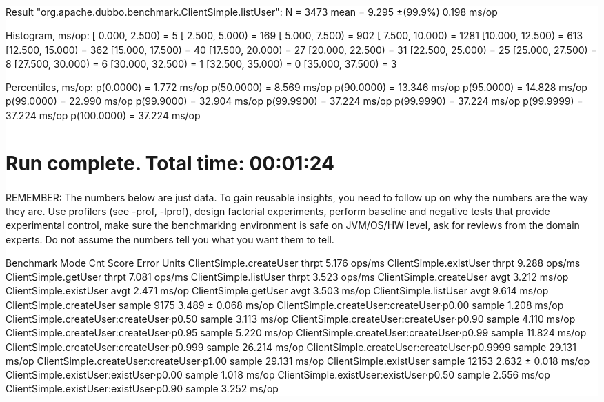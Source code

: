 

Result "org.apache.dubbo.benchmark.ClientSimple.listUser":
  N = 3473
  mean =      9.295 ±(99.9%) 0.198 ms/op

  Histogram, ms/op:
    [ 0.000,  2.500) = 5 
    [ 2.500,  5.000) = 169 
    [ 5.000,  7.500) = 902 
    [ 7.500, 10.000) = 1281 
    [10.000, 12.500) = 613 
    [12.500, 15.000) = 362 
    [15.000, 17.500) = 40 
    [17.500, 20.000) = 27 
    [20.000, 22.500) = 31 
    [22.500, 25.000) = 25 
    [25.000, 27.500) = 8 
    [27.500, 30.000) = 6 
    [30.000, 32.500) = 1 
    [32.500, 35.000) = 0 
    [35.000, 37.500) = 3 

  Percentiles, ms/op:
      p(0.0000) =      1.772 ms/op
     p(50.0000) =      8.569 ms/op
     p(90.0000) =     13.346 ms/op
     p(95.0000) =     14.828 ms/op
     p(99.0000) =     22.990 ms/op
     p(99.9000) =     32.904 ms/op
     p(99.9900) =     37.224 ms/op
     p(99.9990) =     37.224 ms/op
     p(99.9999) =     37.224 ms/op
    p(100.0000) =     37.224 ms/op


# Run complete. Total time: 00:01:24

REMEMBER: The numbers below are just data. To gain reusable insights, you need to follow up on
why the numbers are the way they are. Use profilers (see -prof, -lprof), design factorial
experiments, perform baseline and negative tests that provide experimental control, make sure
the benchmarking environment is safe on JVM/OS/HW level, ask for reviews from the domain experts.
Do not assume the numbers tell you what you want them to tell.

Benchmark                                     Mode    Cnt   Score   Error   Units
ClientSimple.createUser                      thrpt          5.176          ops/ms
ClientSimple.existUser                       thrpt          9.288          ops/ms
ClientSimple.getUser                         thrpt          7.081          ops/ms
ClientSimple.listUser                        thrpt          3.523          ops/ms
ClientSimple.createUser                       avgt          3.212           ms/op
ClientSimple.existUser                        avgt          2.471           ms/op
ClientSimple.getUser                          avgt          3.503           ms/op
ClientSimple.listUser                         avgt          9.614           ms/op
ClientSimple.createUser                     sample   9175   3.489 ± 0.068   ms/op
ClientSimple.createUser:createUser·p0.00    sample          1.208           ms/op
ClientSimple.createUser:createUser·p0.50    sample          3.113           ms/op
ClientSimple.createUser:createUser·p0.90    sample          4.110           ms/op
ClientSimple.createUser:createUser·p0.95    sample          5.220           ms/op
ClientSimple.createUser:createUser·p0.99    sample         11.824           ms/op
ClientSimple.createUser:createUser·p0.999   sample         26.214           ms/op
ClientSimple.createUser:createUser·p0.9999  sample         29.131           ms/op
ClientSimple.createUser:createUser·p1.00    sample         29.131           ms/op
ClientSimple.existUser                      sample  12153   2.632 ± 0.018   ms/op
ClientSimple.existUser:existUser·p0.00      sample          1.018           ms/op
ClientSimple.existUser:existUser·p0.50      sample          2.556           ms/op
ClientSimple.existUser:existUser·p0.90      sample          3.252           ms/op